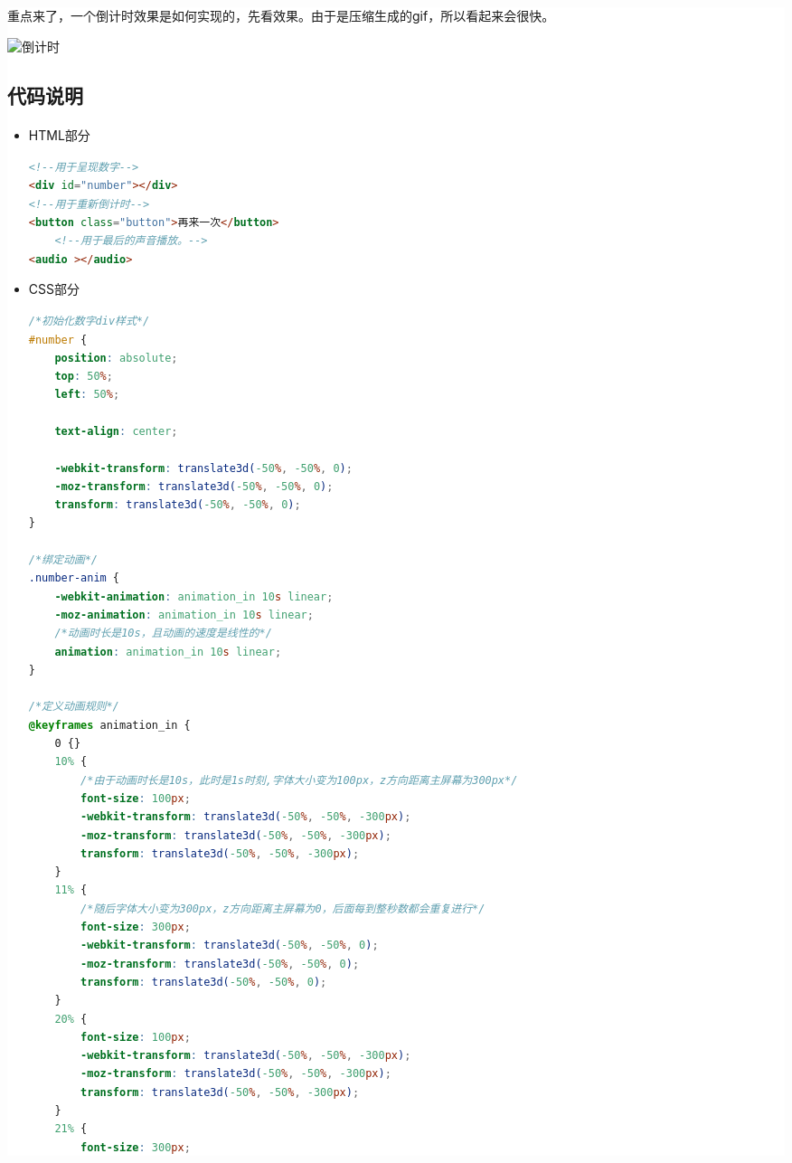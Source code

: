 <p style="margin:10px 0;">重点来了，一个倒计时效果是如何实现的，先看效果。由于是压缩生成的gif，所以看起来会很快。</p>

![倒计时](/count.gif)

## 代码说明

* HTML部分

    ``` HTML
    <!--用于呈现数字-->
    <div id="number"></div>
    <!--用于重新倒计时-->
    <button class="button">再来一次</button>
        <!--用于最后的声音播放。-->
    <audio ></audio>
    ```

* CSS部分

    ``` CSS  
    /*初始化数字div样式*/
    #number {
        position: absolute;
        top: 50%;
        left: 50%;
    
        text-align: center;
    
        -webkit-transform: translate3d(-50%, -50%, 0);
        -moz-transform: translate3d(-50%, -50%, 0);
        transform: translate3d(-50%, -50%, 0);
    }
    
    /*绑定动画*/
    .number-anim {
        -webkit-animation: animation_in 10s linear;
        -moz-animation: animation_in 10s linear;
        /*动画时长是10s，且动画的速度是线性的*/
        animation: animation_in 10s linear;
    }
    
    /*定义动画规则*/
    @keyframes animation_in {
        0 {}
        10% {
            /*由于动画时长是10s，此时是1s时刻,字体大小变为100px，z方向距离主屏幕为300px*/
            font-size: 100px;
            -webkit-transform: translate3d(-50%, -50%, -300px);
            -moz-transform: translate3d(-50%, -50%, -300px);
            transform: translate3d(-50%, -50%, -300px);
        }
        11% {
            /*随后字体大小变为300px，z方向距离主屏幕为0，后面每到整秒数都会重复进行*/
            font-size: 300px;
            -webkit-transform: translate3d(-50%, -50%, 0);
            -moz-transform: translate3d(-50%, -50%, 0);
            transform: translate3d(-50%, -50%, 0);
        }
        20% {
            font-size: 100px;
            -webkit-transform: translate3d(-50%, -50%, -300px);
            -moz-transform: translate3d(-50%, -50%, -300px);
            transform: translate3d(-50%, -50%, -300px);
        }
        21% {
            font-size: 300px;
